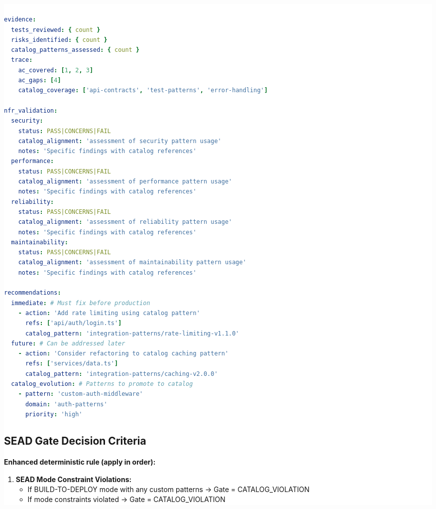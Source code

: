 ```yaml

evidence:
  tests_reviewed: { count }
  risks_identified: { count }
  catalog_patterns_assessed: { count }
  trace:
    ac_covered: [1, 2, 3]
    ac_gaps: [4]
    catalog_coverage: ['api-contracts', 'test-patterns', 'error-handling']

nfr_validation:
  security:
    status: PASS|CONCERNS|FAIL
    catalog_alignment: 'assessment of security pattern usage'
    notes: 'Specific findings with catalog references'
  performance:
    status: PASS|CONCERNS|FAIL
    catalog_alignment: 'assessment of performance pattern usage'  
    notes: 'Specific findings with catalog references'
  reliability:
    status: PASS|CONCERNS|FAIL
    catalog_alignment: 'assessment of reliability pattern usage'
    notes: 'Specific findings with catalog references'
  maintainability:
    status: PASS|CONCERNS|FAIL
    catalog_alignment: 'assessment of maintainability pattern usage'
    notes: 'Specific findings with catalog references'

recommendations:
  immediate: # Must fix before production
    - action: 'Add rate limiting using catalog pattern'
      refs: ['api/auth/login.ts']
      catalog_pattern: 'integration-patterns/rate-limiting-v1.1.0'
  future: # Can be addressed later
    - action: 'Consider refactoring to catalog caching pattern'
      refs: ['services/data.ts']
      catalog_pattern: 'integration-patterns/caching-v2.0.0'
  catalog_evolution: # Patterns to promote to catalog
    - pattern: 'custom-auth-middleware'
      domain: 'auth-patterns'
      priority: 'high'
```

## SEAD Gate Decision Criteria

**Enhanced deterministic rule (apply in order):**

1. **SEAD Mode Constraint Violations:**
   - If BUILD-TO-DEPLOY mode with any custom patterns → Gate = CATALOG_VIOLATION
   - If mode constraints violated → Gate = CATALOG_VIOLATION
